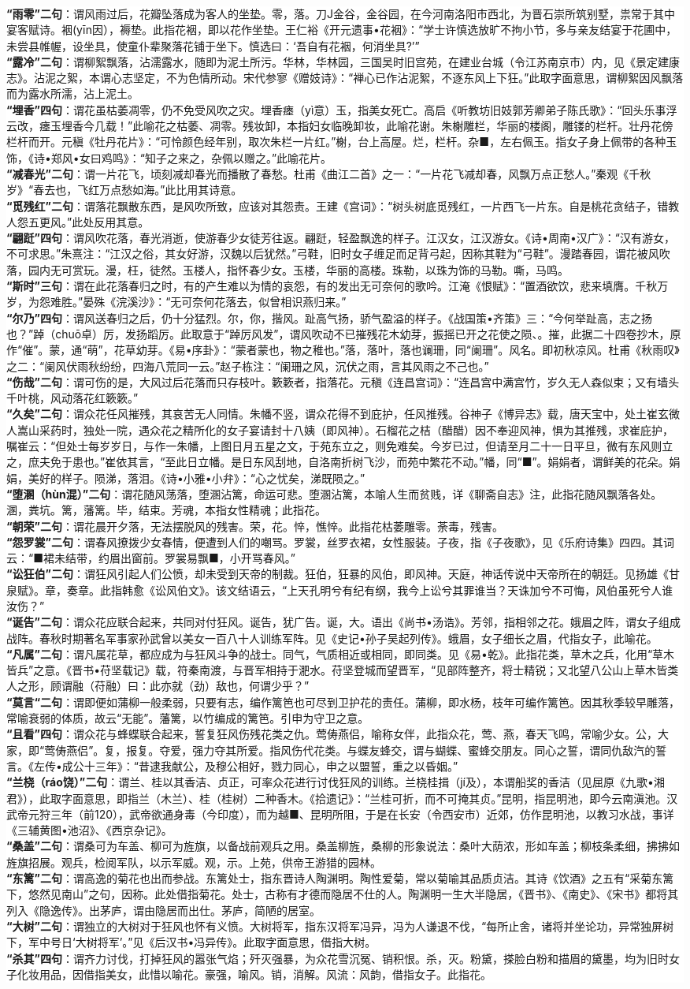 <b>“雨零”二句</b>：谓风雨过后，花瓣坠落成为客人的坐垫。零，落。刀J金谷，金谷园，在今河南洛阳市西北，为晋石崇所筑别墅，祟常于其中宴客赋诗。裀(yīn因），褥垫。此指花裀，即以花作坐垫。王仁裕《开元遗事•花裀》：“学士许慎选放旷不拘小节，多与亲友结宴于花圃中，未尝县帷幄，设坐具，使童仆辈聚落花铺于坐下。慎选曰：‘吾自有花裀，何消坐具?’”  
<b>“露冷”二句</b>：谓柳絮飘落，沾濡露水，随即为泥土所污。华林，华林园，三国吴时旧宫苑，在建业台城（令江苏南京市）内，见《景定建康志》。沾泥之絮，本谓心志坚定，不为色情所动。宋代参寥《赠妓诗》：“禅心已作沾泥絮，不逐东风上下狂。”此取字面意思，谓柳絮因风飘落而为露水所濡，沾上泥土。  
<b>“埋香”四句</b>：谓花虽枯萎凋零，仍不免受风吹之灾。埋香瘗（yì意）玉，指美女死亡。高启《听教坊旧妓郭芳卿弟子陈氏歌》：“回头乐事浮云改，瘗玉埋香今几载！”此喻花之枯萎、凋零。残妆卸，本指妇女临晚卸妆，此喻花谢。朱榭雕栏，华丽的楼阁，雕镂的栏杆。壮丹花傍栏杆而开。元稹《牡丹花片》：“可怜颜色经年别，取次朱栏一片红。”榭，台上高屋。烂，栏杆。杂■，左右佩玉。指女子身上佩带的各种玉饰，《诗•郑风•女曰鸡鸣》：“知子之来之，杂佩以赠之。”此喻花片。  
<b>“减春光”二句</b>：谓一片花飞，顷刻减却春光而播散了春愁。杜甫《曲江二首》之一：“一片花飞减却春，风飘万点正愁人。”秦观《千秋岁》“春去也，飞红万点愁如海。”此比用其诗意。  
<b>“觅残红”二句</b>：谓落花飘散东西，是风吹所致，应该对其怨责。王建《宫词》：“树头树底觅残红，一片西飞一片东。自是桃花贪结子，错教人怨五更风。”此处反用其意。  
<b>“翩跹”四句</b>：谓风吹花落，春光消逝，使游春少女徒芳往返。翩跹，轻盈飘逸的样子。江汉女，江汉游女。《诗•周南•汉广》：“汉有游女，不可求思。”朱熹注：“江汉之俗，其女好游，汉魏以后犹然。”弓鞋，旧时女子缠足而足背弓起，因称其鞋为“弓鞋”。漫踏春园，谓花被风吹落，园内无可赏玩。漫，枉，徒然。玉楼人，指怀春少女。玉楼，华丽的高楼。珠勒，以珠为饰的马勒。嘶，马鸣。  
<b>“斯时”三句</b>：谓在此花落春归之时，有的产生难以为情的哀怨，有的发出无可奈何的歌吟。江淹《恨赋》：“置酒欲饮，悲来填膺。千秋万岁，为怨难胜。”晏殊《浣溪沙》：“无可奈何花落去，似曾相识燕归来。”  
<b>“尔乃”四句</b>：谓风送春归之后，仍十分猛烈。尔，你，揩风。趾高气扬，骄气盈溢的样子。《战国策•齐策》三：“今何举趾高，志之扬也？”踔（chuō卓）厉，发扬蹈厉。此取意于“踔厉风发”，谓风吹动不已摧残花木幼芽，振摇已开之花使之陨、。摧，此据二十四卷抄木，原作“催”。蒙，通“萌”，花草幼芽。《易•序卦》：“蒙者蒙也，物之稚也。”落，落叶，落也谰珊，同“阑珊”。风名。即初秋凉风。杜甫《秋雨叹》之二：“阑风伏雨秋纷纷，四海八荒同一云。”赵子栋注：“阑珊之风，沉伏之雨，言其风雨之不己也。”  
<b>“伤哉”二句</b>：谓可伤的是，大风过后花落而只存枝叶。簌簌者，指落花。元稹《连昌宫词》：“连昌宫中满宫竹，岁久无人森似束；又有墙头千叶桃，风动落花红簌簌。”  
<b>“久矣”二句</b>：谓众花任风摧残，其哀苦无人同情。朱幡不竖，谓众花得不到庇护，任风推残。谷神子《博异志》载，唐天宝中，处土崔玄微人嵩山采药时，独处一院，遇众花之精所化的女子宴请封十八姨（即风神）。石榴花之桔（醋醋）因不奉迎风神，惧为其推残，求崔庇护，嘱崔云：“但处士每岁岁日，与作一朱幡，上图日月五星之文，于苑东立之，则免难矣。今岁已过，但请至月二十一日平旦，微有东风则立之，庶夫免于患也。”崔依其言，“至此日立幡。是日东风刮地，自洛南折树飞沙，而苑中繁花不动。”幡，同“■”。娟娟者，谓鲜美的花朵。娟娟，美好的样子。陨涕，落泪。《诗•小雅•小弁》：“心之忧矣，涕既陨之。”  
<b>“堕溷（hùn混）”二句</b>：谓花随风荡落，堕溷沾篱，命运可悲。堕溷沾篱，本喻人生而贫贱，详《聊斋自志》注，此指花随风飘落各处。溷，粪坑。篱，藩篱。毕，结束。芳魂，本指女性精魂；此指花。  
<b>“朝荣”二句</b>：谓花晨开夕落，无法摆脱风的残害。荣，花。悴，憔悴。此指花枯萎雕零。荼毒，残害。  
<b>“怨罗裳”二句</b>：谓春风撩拨少女春情，便遭到人们的嘲骂。罗裳，丝罗衣裙，女性服装。子夜，指《子夜歌》，见《乐府诗集》四四。其词云：“■裙未结带，约眉出窗前。罗裳易飘■，小开骂春风。”  
<b>“讼狂伯”二句</b>：谓狂风引起人们公愤，却未受到天帝的制裁。狂伯，狂暴的风伯，即风神。天庭，神话传说中天帝所在的朝廷。见扬雄《甘泉赋》。章，奏章。此指韩愈《讼风伯文》。该文结语云，“上天孔明兮有纪有纲，我今上讼兮其罪谁当？天诛加兮不可悔，风伯虽死兮人谁汝伤？”  
<b>“诞告”二句</b>：谓众花应联合起来，共同对付狂风。诞告，犹广告。诞，大。语出《尚书•汤诰》。芳邻，指相邻之花。娥眉之阵，谓女子组成战阵。春秋时期著名军事家孙武曾以美女一百八十人训练军阵。见《史记•孙子吴起列传》。蛾眉，女子细长之眉，代指女子，此喻花。  
<b>“凡属”二句</b>：谓凡属花草，都应成为与狂风斗争的战士。同气，气质相近或相同，即同类。见《易•乾》。此指花类，草木之兵，化用“草木皆兵”之意。《晋书•苻坚载记》载，符秦南渡，与晋军相持于淝水。苻坚登城而望晋军，“见部阵整齐，将士精锐；又北望八公山上草木皆类人之形，顾谓融（苻融）曰：此亦就（劲）敌也，何谓少乎？”  
<b>“莫言“二句</b>：谓即便如蒲柳一般柔弱，只要有志，编作篱笆也可尽到卫护花的责任。蒲柳，即水杨，枝年可编作篱笆。因其秋季较早雕落，常喻衰弱的体质，故云“无能”。藩篱，以竹编成的篱笆。引申为守卫之意。  
<b>“且看”四句</b>：谓众花与蜂蝶联合起来，誓复狂风伤残花类之仇。莺俦燕侣，喻称女伴，此指众花，莺、燕，春天飞鸣，常喻少女。公，大家，即“莺俦燕侣”。复，报复。夺爱，强力夺其所爱。指风伤代花类。与蝶友蜂交，谓与蝴蝶、蜜蜂交朋友。同心之誓，谓同仇敌汽的誓言。《左传•成公十三年》：“昔逮我献公，及穆公相好，戮力同心，申之以盟誓，重之以昏姻。”  
<b>“兰桡（ráo饶）”二句</b>：谓兰、桂以其香洁、贞正，可率众花进行讨伐狂风的训练。兰桡桂揖（jí及），本谓船奖的香洁（见屈原《九歌•湘君》），此取字面意思，即指兰（木兰）、桂（桂树）二种香木。《拾遗记》：“兰桂可折，而不可掩其贞。”昆明，指昆明池，即今云南滇池。汉武帝元狩三年（前120），武帝欲通身毒（今印度），而为越■、昆明所阻，于是在长安（令西安市）近郊，仿作昆明池，以教习水战，事详《三辅黄图•池沼》、《西京杂记》。  
<b>“桑盖”二句</b>：谓桑可为车盖、柳可为旌旗，以备战前观兵之用。桑盖柳旌，桑柳的形象说法：桑叶大荫浓，形如车盖；柳枝条柔细，拂拂如旌旗招展。观兵，检阅军队，以示军威。观，示。上苑，供帝王游猎的园林。  
<b>“东篱”二句</b>：谓高逸的菊花也出而参战。东篱处士，指东晋诗人陶渊明。陶性爱菊，常以菊喻其品质贞洁。其诗《饮酒》之五有“采菊东篱下，悠然见南山”之句，因称。此处借指菊花。处士，古称有才德而隐居不仕的人。陶渊明一生大半隐居，《晋书》、《南史》、《宋书》都将其列入《隐逸传》。出茅庐，谓由隐居而出仕。茅庐，简陋的居室。  
<b>“大树”二句</b>：谓独立的大树对于狂风也怀有义愤。大树将军，指东汉将军冯异，冯为人谦退不伐，“每所止舍，诸将并坐论功，异常独屏树下，军中号日‘大树将军’。”见《后汉书•冯异传》。此取字面意思，借指大树。  
<b>“杀其”四句</b>：谓齐力讨伐，打掉狂风的嚣张气焰；歼灭强暴，为众花雪沉冤、销积恨。杀，灭。粉黛，搽脸白粉和描眉的黛墨，均为旧时女子化妆用品，因借指美女，此惜以喻花。豪强，喻风。销，消解。风流：风韵，借指女子。此指花。  

